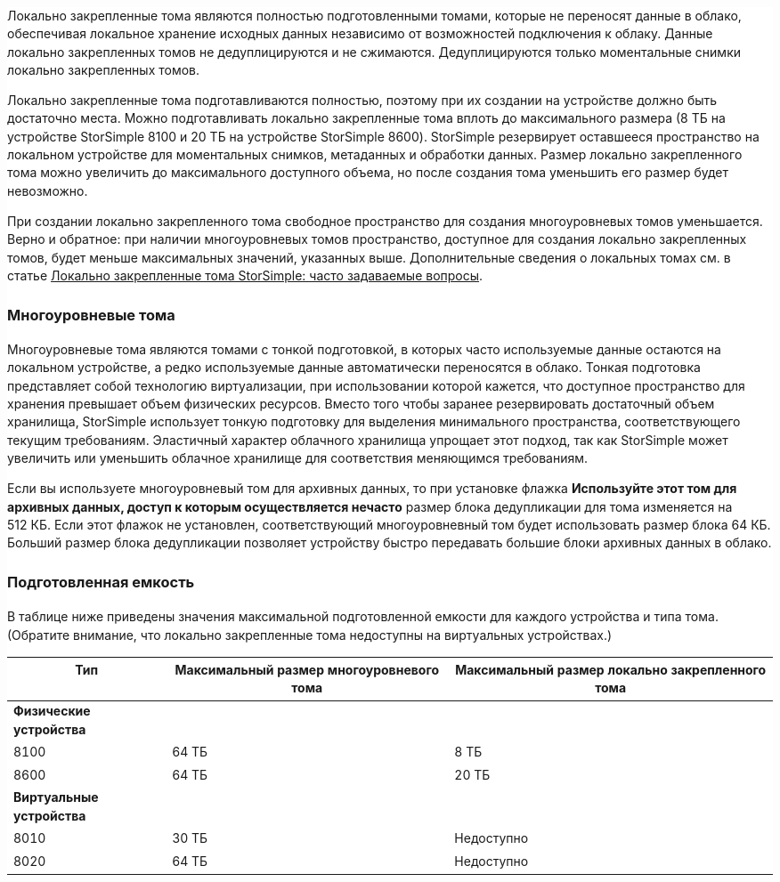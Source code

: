 Локально закрепленные тома являются полностью подготовленными томами, которые не переносят данные в облако, обеспечивая локальное хранение исходных данных независимо от возможностей подключения к облаку. Данные локально закрепленных томов не дедуплицируются и не сжимаются. Дедуплицируются только моментальные снимки локально закрепленных томов. 

Локально закрепленные тома подготавливаются полностью, поэтому при их создании на устройстве должно быть достаточно места. Можно подготавливать локально закрепленные тома вплоть до максимального размера (8 ТБ на устройстве StorSimple 8100 и 20 ТБ на устройстве StorSimple 8600). StorSimple резервирует оставшееся пространство на локальном устройстве для моментальных снимков, метаданных и обработки данных. Размер локально закрепленного тома можно увеличить до максимального доступного объема, но после создания тома уменьшить его размер будет невозможно.

При создании локально закрепленного тома свободное пространство для создания многоуровневых томов уменьшается. Верно и обратное: при наличии многоуровневых томов пространство, доступное для создания локально закрепленных томов, будет меньше максимальных значений, указанных выше. Дополнительные сведения о локальных томах см. в статье [Локально закрепленные тома StorSimple: часто задаваемые вопросы](storsimple-8000-local-volume-faq.md).

### <a name="tiered-volumes"></a>Многоуровневые тома

Многоуровневые тома являются томами с тонкой подготовкой, в которых часто используемые данные остаются на локальном устройстве, а редко используемые данные автоматически переносятся в облако. Тонкая подготовка представляет собой технологию виртуализации, при использовании которой кажется, что доступное пространство для хранения превышает объем физических ресурсов. Вместо того чтобы заранее резервировать достаточный объем хранилища, StorSimple использует тонкую подготовку для выделения минимального пространства, соответствующего текущим требованиям. Эластичный характер облачного хранилища упрощает этот подход, так как StorSimple может увеличить или уменьшить облачное хранилище для соответствия меняющимся требованиям.

Если вы используете многоуровневый том для архивных данных, то при установке флажка **Используйте этот том для архивных данных, доступ к которым осуществляется нечасто** размер блока дедупликации для тома изменяется на 512 КБ. Если этот флажок не установлен, соответствующий многоуровневный том будет использовать размер блока 64 КБ. Больший размер блока дедупликации позволяет устройству быстро передавать большие блоки архивных данных в облако.


### <a name="provisioned-capacity"></a>Подготовленная емкость

В таблице ниже приведены значения максимальной подготовленной емкости для каждого устройства и типа тома. (Обратите внимание, что локально закрепленные тома недоступны на виртуальных устройствах.)

| Тип | Максимальный размер многоуровневого тома | Максимальный размер локально закрепленного тома |
| --- | --- | --- |
| **Физические устройства** | | |
| 8100 |64 ТБ |8 ТБ |
| 8600 |64 ТБ |20 TБ |
| **Виртуальные устройства** | | |
| 8010 |30 ТБ |Недоступно |
| 8020 |64 ТБ |Недоступно |
